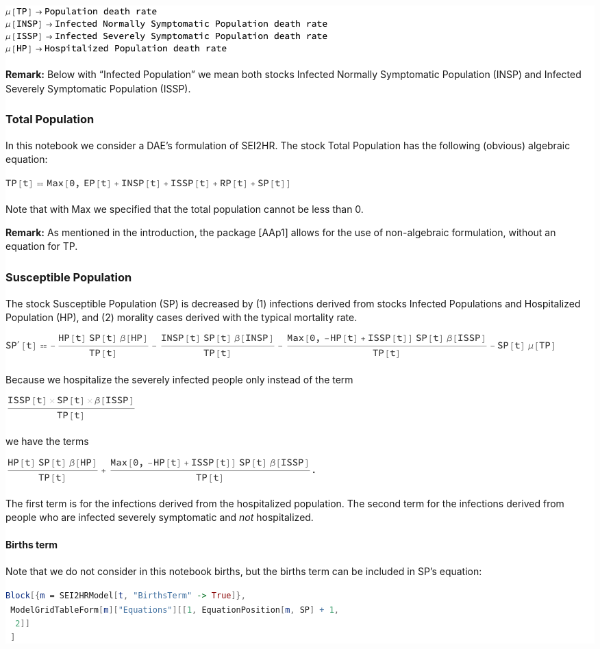 ![0kskzm0nsvjo3](./Diagrams/SEI2HR-model-with-quarantine-scenarios/0kskzm0nsvjo3.png)

**Remark:** Below with “Infected Population” we mean both stocks Infected Normally Symptomatic Population (INSP) and Infected Severely Symptomatic Population (ISSP).

### Total Population

In this notebook we consider a DAE’s formulation of SEI2HR. The stock Total Population has the following (obvious) algebraic equation:

![0peb290e1lx2d](./Diagrams/SEI2HR-model-with-quarantine-scenarios/0peb290e1lx2d.png)

Note that with Max we specified that the total population cannot be less than $0$.

**Remark:** As mentioned in the introduction, the package [AAp1] allows for the use of non-algebraic formulation, without an equation for TP.

### Susceptible Population

The stock Susceptible Population (SP) is decreased by (1) infections derived from stocks Infected Populations and Hospitalized Population (HP), and (2) morality cases derived with the typical mortality rate.

![0h1zwgod2xs4g](./Diagrams/SEI2HR-model-with-quarantine-scenarios/0h1zwgod2xs4g.png)

Because we hospitalize the severely infected people only instead of the term

![09xmdu8xq7e0p](./Diagrams/SEI2HR-model-with-quarantine-scenarios/09xmdu8xq7e0p.png)

we have the terms 

![0dkc6td55qv7p](./Diagrams/SEI2HR-model-with-quarantine-scenarios/0dkc6td55qv7p.png)

The first term is for the infections derived from the hospitalized population. The second term for the infections derived from people who are infected severely symptomatic and *not* hospitalized.

#### Births term

Note that we do not consider in this notebook births, but the births term can be included in SP’s equation:

```mathematica
Block[{m = SEI2HRModel[t, "BirthsTerm" -> True]},
 ModelGridTableForm[m]["Equations"][[1, EquationPosition[m, SP] + 1, 
  2]]
 ]
```
